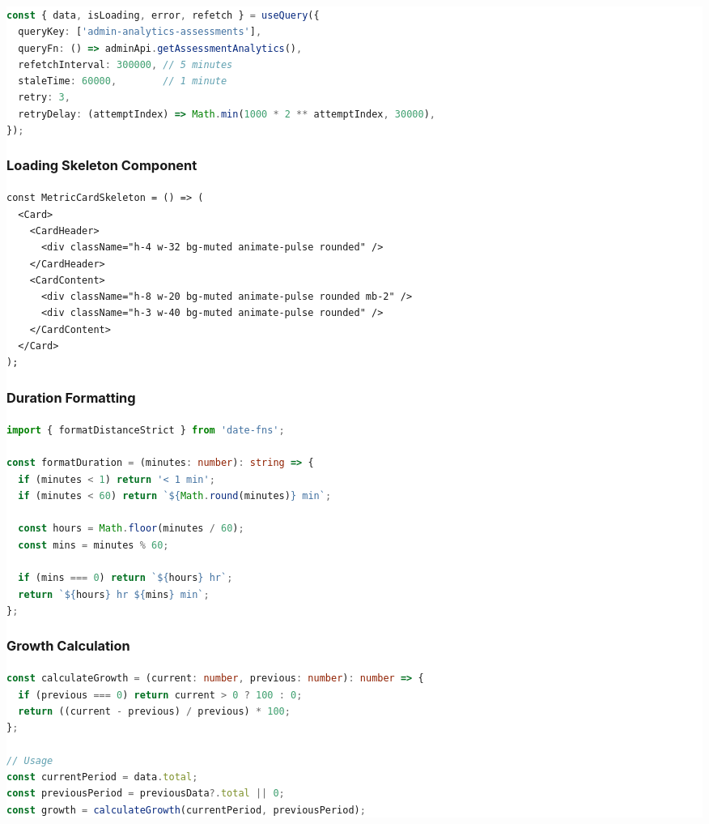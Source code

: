 ```typescript
const { data, isLoading, error, refetch } = useQuery({
  queryKey: ['admin-analytics-assessments'],
  queryFn: () => adminApi.getAssessmentAnalytics(),
  refetchInterval: 300000, // 5 minutes
  staleTime: 60000,        // 1 minute
  retry: 3,
  retryDelay: (attemptIndex) => Math.min(1000 * 2 ** attemptIndex, 30000),
});
```

### Loading Skeleton Component

```tsx
const MetricCardSkeleton = () => (
  <Card>
    <CardHeader>
      <div className="h-4 w-32 bg-muted animate-pulse rounded" />
    </CardHeader>
    <CardContent>
      <div className="h-8 w-20 bg-muted animate-pulse rounded mb-2" />
      <div className="h-3 w-40 bg-muted animate-pulse rounded" />
    </CardContent>
  </Card>
);
```

### Duration Formatting

```typescript
import { formatDistanceStrict } from 'date-fns';

const formatDuration = (minutes: number): string => {
  if (minutes < 1) return '< 1 min';
  if (minutes < 60) return `${Math.round(minutes)} min`;

  const hours = Math.floor(minutes / 60);
  const mins = minutes % 60;

  if (mins === 0) return `${hours} hr`;
  return `${hours} hr ${mins} min`;
};
```

### Growth Calculation

```typescript
const calculateGrowth = (current: number, previous: number): number => {
  if (previous === 0) return current > 0 ? 100 : 0;
  return ((current - previous) / previous) * 100;
};

// Usage
const currentPeriod = data.total;
const previousPeriod = previousData?.total || 0;
const growth = calculateGrowth(currentPeriod, previousPeriod);
```
